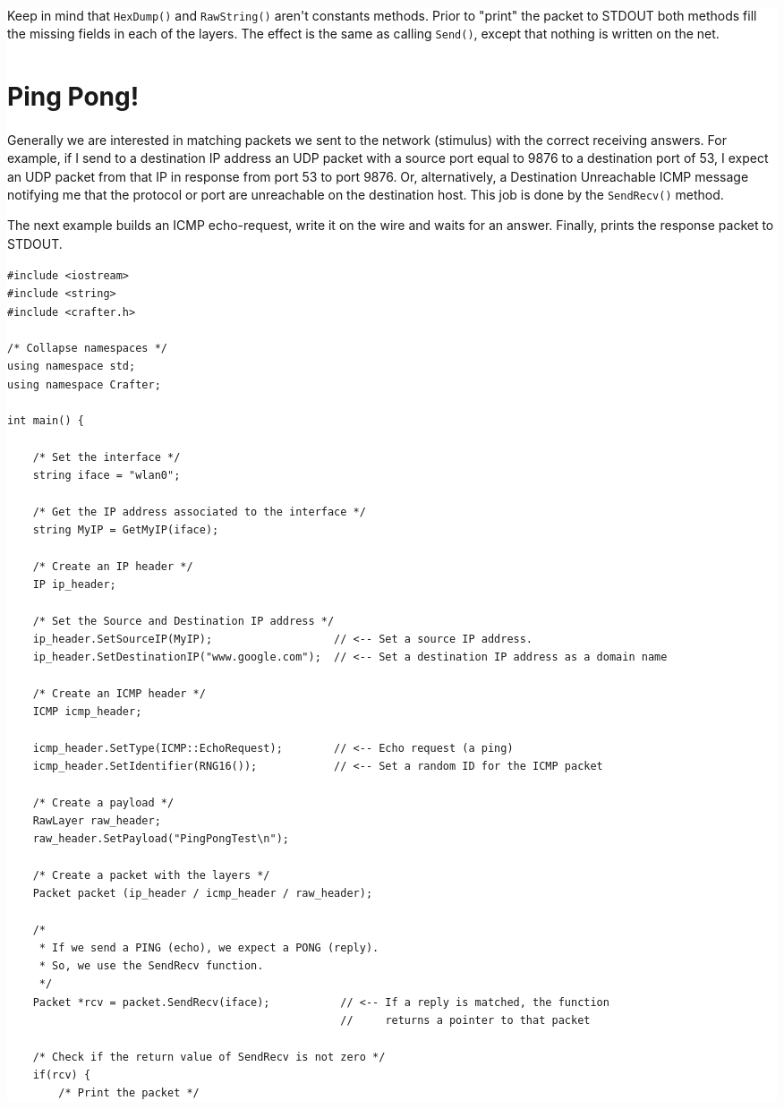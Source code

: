 Keep in mind that `HexDump()` and `RawString()` aren't constants methods. Prior to "print" the packet to STDOUT both methods fill the missing fields in each of the layers. The effect is the same as calling `Send()`, except that nothing is written on the net.

# Ping Pong! #

Generally we are interested in matching packets we sent to the network (stimulus) with the correct receiving answers. For example, if I send to a destination IP address an UDP packet with a source port equal to 9876 to a destination port of 53, I expect an UDP packet from that IP in response from port 53 to port 9876. Or, alternatively, a Destination Unreachable ICMP message notifying me that the protocol or port are unreachable on the destination host. This job is done by the `SendRecv()` method.

The next example builds an ICMP echo-request, write it on the wire and waits for an answer. Finally, prints the response packet to STDOUT.

```
#include <iostream>
#include <string>
#include <crafter.h>

/* Collapse namespaces */
using namespace std;
using namespace Crafter;

int main() {

	/* Set the interface */
	string iface = "wlan0";

	/* Get the IP address associated to the interface */
	string MyIP = GetMyIP(iface);

	/* Create an IP header */
	IP ip_header;

	/* Set the Source and Destination IP address */
	ip_header.SetSourceIP(MyIP);                   // <-- Set a source IP address.
	ip_header.SetDestinationIP("www.google.com");  // <-- Set a destination IP address as a domain name

	/* Create an ICMP header */
	ICMP icmp_header;

	icmp_header.SetType(ICMP::EchoRequest);        // <-- Echo request (a ping)
	icmp_header.SetIdentifier(RNG16());            // <-- Set a random ID for the ICMP packet

	/* Create a payload */
	RawLayer raw_header;
	raw_header.SetPayload("PingPongTest\n");

	/* Create a packet with the layers */
	Packet packet (ip_header / icmp_header / raw_header);

	/*
	 * If we send a PING (echo), we expect a PONG (reply).
	 * So, we use the SendRecv function.
	 */
	Packet *rcv = packet.SendRecv(iface);           // <-- If a reply is matched, the function
	                                                //     returns a pointer to that packet

	/* Check if the return value of SendRecv is not zero */
	if(rcv) {
		/* Print the packet */
```